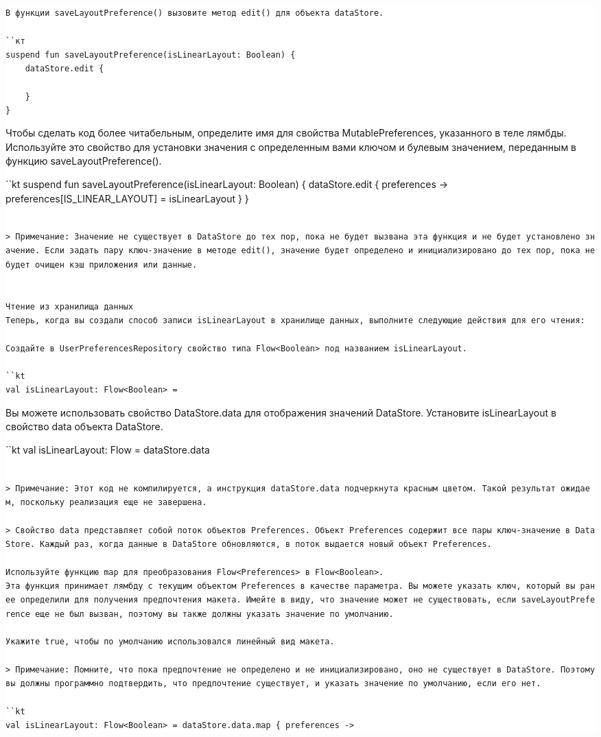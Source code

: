 ```
В функции saveLayoutPreference() вызовите метод edit() для объекта dataStore.

``кт
suspend fun saveLayoutPreference(isLinearLayout: Boolean) {
    dataStore.edit {

    }
}
```

Чтобы сделать код более читабельным, определите имя для свойства MutablePreferences, указанного в теле лямбды. Используйте это свойство для установки значения с определенным вами ключом и булевым значением, переданным в функцию saveLayoutPreference().

``kt
suspend fun saveLayoutPreference(isLinearLayout: Boolean) {
    dataStore.edit { preferences ->
        preferences[IS_LINEAR_LAYOUT] = isLinearLayout
    }
}
```

> Примечание: Значение не существует в DataStore до тех пор, пока не будет вызвана эта функция и не будет установлено значение. Если задать пару ключ-значение в методе edit(), значение будет определено и инициализировано до тех пор, пока не будет очищен кэш приложения или данные.


Чтение из хранилища данных
Теперь, когда вы создали способ записи isLinearLayout в хранилище данных, выполните следующие действия для его чтения:

Создайте в UserPreferencesRepository свойство типа Flow<Boolean> под названием isLinearLayout.

``kt
val isLinearLayout: Flow<Boolean> =
```

Вы можете использовать свойство DataStore.data для отображения значений DataStore. Установите isLinearLayout в свойство data объекта DataStore.

``kt
val isLinearLayout: Flow<Boolean> = dataStore.data
```

> Примечание: Этот код не компилируется, а инструкция dataStore.data подчеркнута красным цветом. Такой результат ожидаем, поскольку реализация еще не завершена.

> Свойство data представляет собой поток объектов Preferences. Объект Preferences содержит все пары ключ-значение в DataStore. Каждый раз, когда данные в DataStore обновляются, в поток выдается новый объект Preferences.

Используйте функцию map для преобразования Flow<Preferences> в Flow<Boolean>.
Эта функция принимает лямбду с текущим объектом Preferences в качестве параметра. Вы можете указать ключ, который вы ранее определили для получения предпочтения макета. Имейте в виду, что значение может не существовать, если saveLayoutPreference еще не был вызван, поэтому вы также должны указать значение по умолчанию.

Укажите true, чтобы по умолчанию использовался линейный вид макета.

> Примечание: Помните, что пока предпочтение не определено и не инициализировано, оно не существует в DataStore. Поэтому вы должны программно подтвердить, что предпочтение существует, и указать значение по умолчанию, если его нет.

``kt
val isLinearLayout: Flow<Boolean> = dataStore.data.map { preferences ->
```